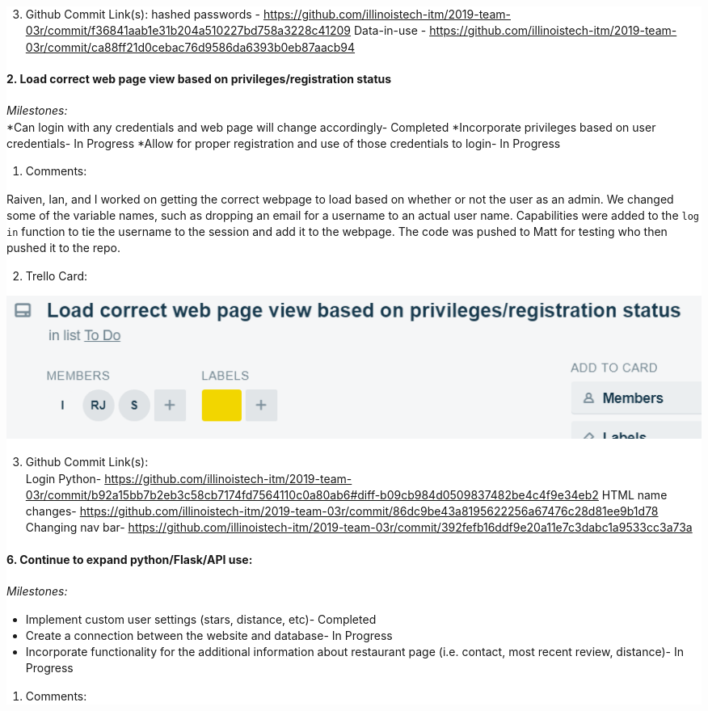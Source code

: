 3. Github Commit Link(s): 
hashed passwords -  https://github.com/illinoistech-itm/2019-team-03r/commit/f36841aab1e31b204a510227bd758a3228c41209
Data-in-use - https://github.com/illinoistech-itm/2019-team-03r/commit/ca88ff21d0cebac76d9586da6393b0eb87aacb94

#### 2.  Load correct web page view based on privileges/registration status

*Milestones:*  
*Can login with any credentials and web page will change accordingly- Completed
*Incorporate privileges based on user credentials- In Progress
*Allow for proper registration and use of those credentials to login- In Progress

1. Comments:  

Raiven, Ian, and I worked on getting the correct webpage to load based on whether or not the user as an admin. We changed 
some of the variable names, such as dropping an email for a username to an actual user name. Capabilities were added to the 
<code>login</code> function to tie the username to the session and add it to the webpage. The code was pushed to Matt for 
testing who then pushed it to the repo. 

2. Trello Card:  

![Trello Load](images/img5.png "Trello Load")

3. Github Commit Link(s):  
Login Python-
https://github.com/illinoistech-itm/2019-team-03r/commit/b92a15bb7b2eb3c58cb7174fd7564110c0a80ab6#diff-b09cb984d0509837482be4c4f9e34eb2
HTML name changes-
https://github.com/illinoistech-itm/2019-team-03r/commit/86dc9be43a8195622256a67476c28d81ee9b1d78
Changing nav bar-
https://github.com/illinoistech-itm/2019-team-03r/commit/392fefb16ddf9e20a11e7c3dabc1a9533cc3a73a

#### 6. Continue to expand python/Flask/API use:  
*Milestones:*  
* Implement custom user settings (stars, distance, etc)- Completed
* Create a connection between the website and database- In Progress
* Incorporate functionality for the additional information about restaurant page (i.e. contact, most recent review, distance)- In Progress

1. Comments:  
